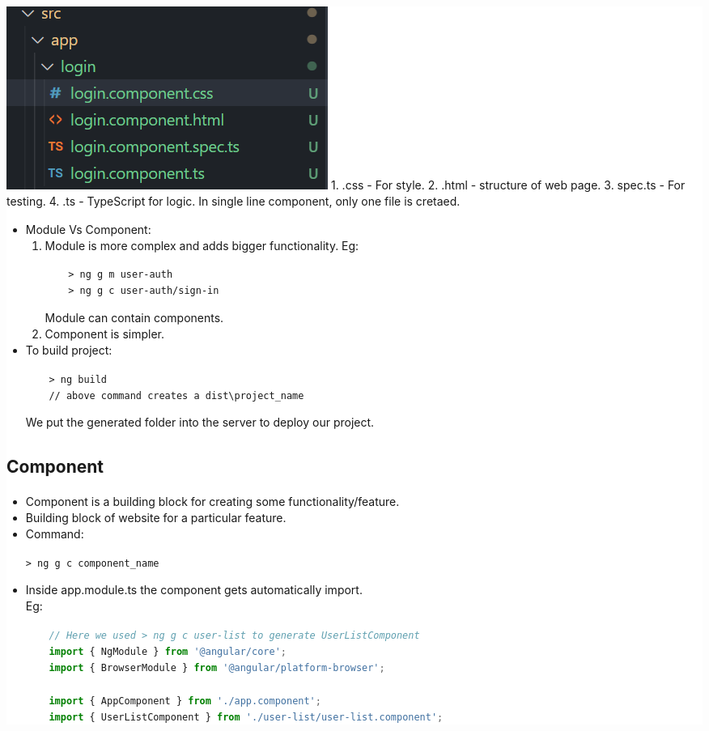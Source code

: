 ![Alt text](component-file-structure.png)
    1. .css - For style.
    2. .html - structure of web page.
    3. spec.ts - For testing.
    4. .ts - TypeScript for logic.
In single line component, only one file is cretaed.

* Module Vs Component:<br>
    1. Module is more complex and adds bigger functionality.
    Eg: 
        ```
            > ng g m user-auth
            > ng g c user-auth/sign-in 
        ```
        Module can contain components.
    2. Component is simpler.
* To build project:
    ```
        > ng build
        // above command creates a dist\project_name
    ```
    We put the generated folder into the server to deploy our project.

## Component
* Component is a building block for creating some functionality/feature.
* Building block of website for a particular feature.
* Command:
    ```
    > ng g c component_name
    ```
* Inside app.module.ts the component gets automatically import.<br>
    Eg:
    ```typescript
        // Here we used > ng g c user-list to generate UserListComponent
        import { NgModule } from '@angular/core';
        import { BrowserModule } from '@angular/platform-browser';

        import { AppComponent } from './app.component';
        import { UserListComponent } from './user-list/user-list.component';
